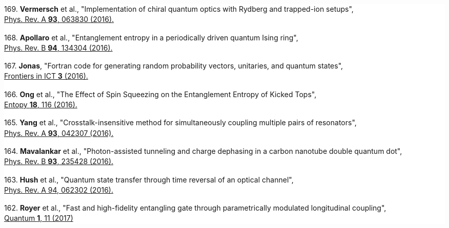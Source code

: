 <div class="row" style='margin-bottom: 15px'>
<div class="col-md-6">169. <b>Vermersch</b> et al., "Implementation of chiral quantum optics with Rydberg and trapped-ion setups", </div>
<div class="col-md-4"><a href="https://dx.doi.org/10.1103/PhysRevA.93.063830">Phys. Rev. A <b>93</b>, 063830 (2016).</a></div>
</div>

<div class="row" style='margin-bottom: 15px'>
<div class="col-md-6">168. <b>Apollaro</b> et al., "Entanglement entropy in a periodically driven quantum Ising ring", </div>
<div class="col-md-4"><a href="https://doi.org/10.1103/PhysRevB.94.134304">Phys. Rev. B <b>94</b>, 134304 (2016).</a></div>
</div>

<div class="row" style='margin-bottom: 15px'>
<div class="col-md-6">167. <b>Jonas</b>, "Fortran code for generating random probability vectors, unitaries, and quantum states", </div>
<div class="col-md-4"><a href="https://dx.doi.org/10.3389/fict.2016.00004">Frontiers in ICT <b>3</b> (2016).</a></div>
</div>

<div class="row" style='margin-bottom: 15px'>
<div class="col-md-6">166. <b>Ong</b> et al., "The Effect of Spin Squeezing on the Entanglement Entropy of Kicked Tops", </div>
<div class="col-md-4"><a href="https://dx.doi.org/10.3390/e18040116">Entopy <b>18</b>, 116 (2016).</a></div>
</div>

<div class="row" style='margin-bottom: 15px'>
<div class="col-md-6">165. <b>Yang</b> et al., "Crosstalk-insensitive method for simultaneously coupling multiple pairs of resonators", </div>
<div class="col-md-4"><a href="https://dx.doi.org/10.1103/PhysRevA.93.042307">Phys. Rev. A <b>93</b>, 042307 (2016).</a></div>
</div>

<div class="row" style='margin-bottom: 15px'>
<div class="col-md-6">164. <b>Mavalankar</b> et al., "Photon-assisted tunneling and charge dephasing in a carbon nanotube double quantum dot", </div>
<div class="col-md-4"><a href="https://dx.doi.org/10.1103/PhysRevB.93.235428">Phys. Rev. B <b>93</b>, 235428 (2016).</a></div>
</div>

<div class="row" style='margin-bottom: 15px'>
<div class="col-md-6">163. <b>Hush</b> et al., "Quantum state transfer through time reversal of an optical channel", </div>
<div class="col-md-4"><a href="https://arxiv.org/abs/1603.05327">Phys. Rev. A 94, 062302 (2016).</a></div>
</div>

<div class="row" style='margin-bottom: 15px'>
<div class="col-md-6">162. <b>Royer</b> et al., "Fast and high-fidelity entangling gate through parametrically modulated longitudinal coupling", </div>
<div class="col-md-4"><a href="https://doi.org/10.22331/q-2017-05-11-11">Quantum <b>1</b>, 11 (2017)</a></div>
</div>
